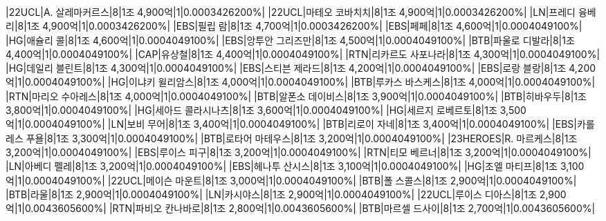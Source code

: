 |22UCL|A. 살레마커르스|8|1조 4,900억|1|0.0003426200%|
|22UCL|마테오 코바치치|8|1조 4,900억|1|0.0003426200%|
|LN|프레디 융베리|8|1조 4,900억|1|0.0003426200%|
|EBS|필립 람|8|1조 4,700억|1|0.0003426200%|
|EBS|페페|8|1조 4,600억|1|0.0004049100%|
|HG|애슐리 콜|8|1조 4,600억|1|0.0004049100%|
|EBS|앙투안 그리즈만|8|1조 4,500억|1|0.0004049100%|
|BTB|파울로 디발라|8|1조 4,400억|1|0.0004049100%|
|CAP|유상철|8|1조 4,400억|1|0.0004049100%|
|RTN|리카르도 사포나라|8|1조 4,300억|1|0.0004049100%|
|HG|데일리 블린트|8|1조 4,300억|1|0.0004049100%|
|EBS|스티븐 제라드|8|1조 4,200억|1|0.0004049100%|
|EBS|로랑 블랑|8|1조 4,200억|1|0.0004049100%|
|HG|이냐키 윌리암스|8|1조 4,000억|1|0.0004049100%|
|BTB|루카스 바스케스|8|1조 4,000억|1|0.0004049100%|
|RTN|마리오 수아레스|8|1조 4,000억|1|0.0004049100%|
|BTB|알폰소 데이비스|8|1조 3,900억|1|0.0004049100%|
|BTB|히바우두|8|1조 3,800억|1|0.0004049100%|
|HG|세아드 콜라시나츠|8|1조 3,600억|1|0.0004049100%|
|HG|세르지 로베르토|8|1조 3,500억|1|0.0004049100%|
|LN|보비 무어|8|1조 3,400억|1|0.0004049100%|
|BTB|리로이 자네|8|1조 3,400억|1|0.0004049100%|
|EBS|카를레스 푸욜|8|1조 3,300억|1|0.0004049100%|
|BTB|로타어 마테우스|8|1조 3,200억|1|0.0004049100%|
|23HEROES|R. 마르케스|8|1조 3,200억|1|0.0004049100%|
|EBS|루이스 피구|8|1조 3,200억|1|0.0004049100%|
|RTN|티모 베르너|8|1조 3,200억|1|0.0004049100%|
|LN|아베디 펠레|8|1조 3,200억|1|0.0004049100%|
|EBS|헤나투 산시스|8|1조 3,100억|1|0.0004049100%|
|HG|조엘 마티프|8|1조 3,100억|1|0.0004049100%|
|22UCL|메이슨 마운트|8|1조 3,000억|1|0.0004049100%|
|BTB|폴 스콜스|8|1조 2,900억|1|0.0004049100%|
|BTB|라울|8|1조 2,900억|1|0.0004049100%|
|LN|카시야스|8|1조 2,900억|1|0.0004049100%|
|22UCL|루이스 디아스|8|1조 2,900억|1|0.0043605600%|
|RTN|파비오 칸나바로|8|1조 2,800억|1|0.0043605600%|
|BTB|마르셀 드사이|8|1조 2,700억|1|0.0043605600%|
